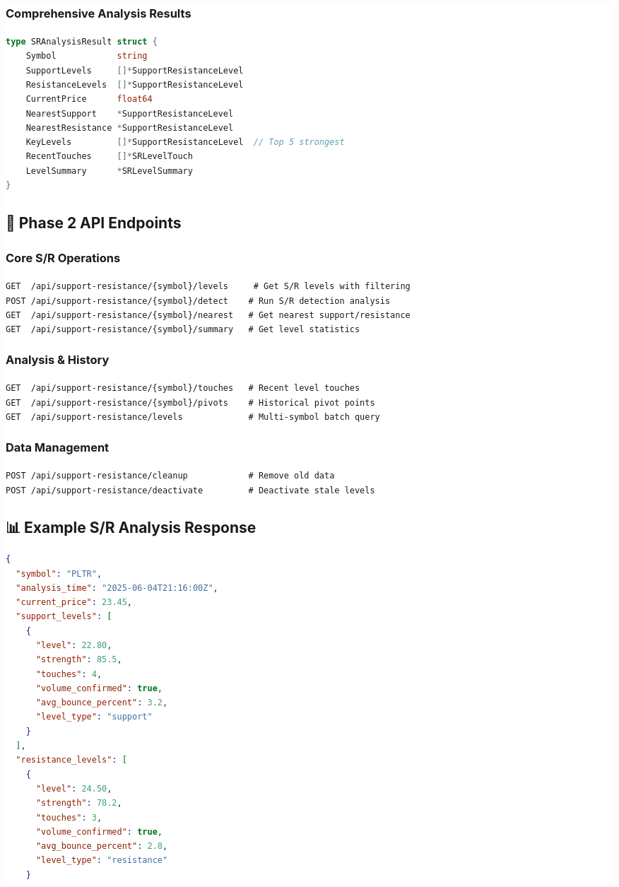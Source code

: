 ### **Comprehensive Analysis Results**
```go
type SRAnalysisResult struct {
    Symbol            string
    SupportLevels     []*SupportResistanceLevel
    ResistanceLevels  []*SupportResistanceLevel
    CurrentPrice      float64
    NearestSupport    *SupportResistanceLevel
    NearestResistance *SupportResistanceLevel
    KeyLevels         []*SupportResistanceLevel  // Top 5 strongest
    RecentTouches     []*SRLevelTouch
    LevelSummary      *SRLevelSummary
}
```

## 🚀 **Phase 2 API Endpoints**

### **Core S/R Operations**
```
GET  /api/support-resistance/{symbol}/levels     # Get S/R levels with filtering
POST /api/support-resistance/{symbol}/detect    # Run S/R detection analysis
GET  /api/support-resistance/{symbol}/nearest   # Get nearest support/resistance
GET  /api/support-resistance/{symbol}/summary   # Get level statistics
```

### **Analysis & History**
```
GET  /api/support-resistance/{symbol}/touches   # Recent level touches
GET  /api/support-resistance/{symbol}/pivots    # Historical pivot points
GET  /api/support-resistance/levels             # Multi-symbol batch query
```

### **Data Management**
```
POST /api/support-resistance/cleanup            # Remove old data
POST /api/support-resistance/deactivate         # Deactivate stale levels
```

## 📊 **Example S/R Analysis Response**
```json
{
  "symbol": "PLTR",
  "analysis_time": "2025-06-04T21:16:00Z",
  "current_price": 23.45,
  "support_levels": [
    {
      "level": 22.80,
      "strength": 85.5,
      "touches": 4,
      "volume_confirmed": true,
      "avg_bounce_percent": 3.2,
      "level_type": "support"
    }
  ],
  "resistance_levels": [
    {
      "level": 24.50,
      "strength": 78.2,
      "touches": 3,
      "volume_confirmed": true,
      "avg_bounce_percent": 2.8,
      "level_type": "resistance"
    }
```